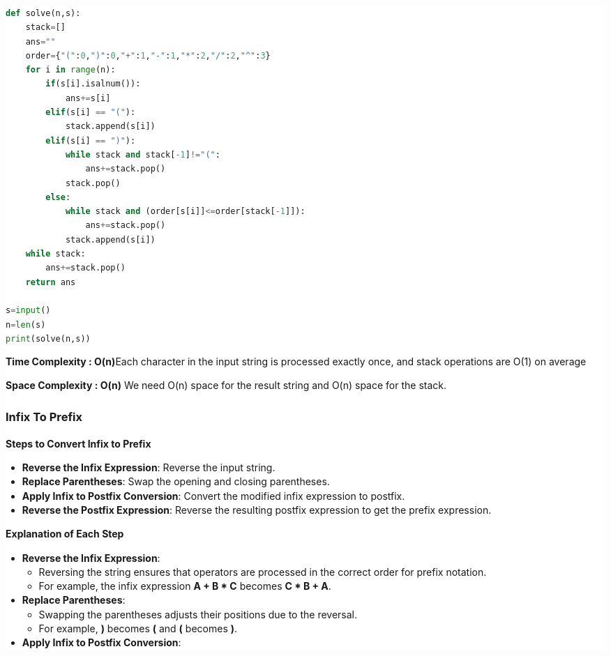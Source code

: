 
```python
def solve(n,s):
    stack=[]
    ans=""
    order={"(":0,")":0,"+":1,"-":1,"*":2,"/":2,"^":3}
    for i in range(n):
        if(s[i].isalnum()):
            ans+=s[i]
        elif(s[i] == "("):
            stack.append(s[i])
        elif(s[i] == ")"):
            while stack and stack[-1]!="(":
                ans+=stack.pop()
            stack.pop()
        else:
            while stack and (order[s[i]]<=order[stack[-1]]):
                ans+=stack.pop()
            stack.append(s[i])
    while stack:
        ans+=stack.pop()
    return ans

s=input()
n=len(s)
print(solve(n,s))
```

<p><strong>Time Complexity : O(n)</strong>Each character in the input string is processed exactly once, and stack operations are O(1) on average</p>
<p><strong>Space Complexity : O(n)</strong> We need O(n) space for the result string and O(n) space for the stack.</p>


<h3>Infix To Prefix</h3>
<p><strong>Steps to Convert Infix to Prefix</strong></p>

<ul>
    <li><strong>Reverse the Infix Expression</strong>: Reverse the input string.</li>
    <li><strong>Replace Parentheses</strong>: Swap the opening and closing parentheses.</li>
    <li><strong>Apply Infix to Postfix Conversion</strong>: Convert the modified infix expression to postfix.</li>
    <li><strong>Reverse the Postfix Expression</strong>: Reverse the resulting postfix expression to get the prefix expression.</li>
</ul>

<p><strong>Explanation of Each Step</strong></p>

<ul>
    <li><strong>Reverse the Infix Expression</strong>:
        <ul>
            <li>Reversing the string ensures that operators are processed in the correct order for prefix notation.</li>
            <li>For example, the infix expression <strong>A + B * C</strong> becomes <strong>C * B + A</strong>.</li>
        </ul>
    </li>
    <li><strong>Replace Parentheses</strong>:
        <ul>
            <li>Swapping the parentheses adjusts their positions due to the reversal.</li>
            <li>For example, <strong>)</strong> becomes <strong>(</strong> and <strong>(</strong> becomes <strong>)</strong>.</li>
        </ul>
    </li>
    <li><strong>Apply Infix to Postfix Conversion</strong>:
        <ul>